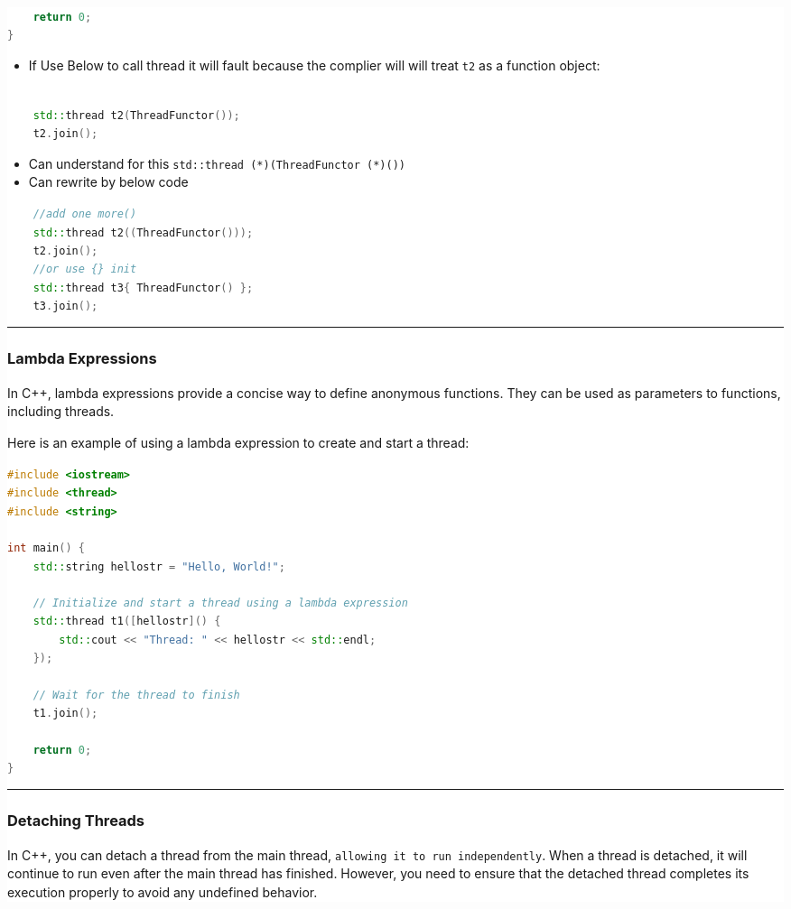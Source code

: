 ```cpp
    return 0;
}
```
- If Use Below to call thread it will fault because the complier will will treat `t2` as a function object:
```cpp

    std::thread t2(ThreadFunctor());
    t2.join();
```
- Can understand for this `std::thread (*)(ThreadFunctor (*)())`
- Can rewrite by below code
```cpp
    //add one more()
    std::thread t2((ThreadFunctor()));
    t2.join();
    //or use {} init
    std::thread t3{ ThreadFunctor() };
    t3.join();
```
---
### Lambda Expressions

In C++, lambda expressions provide a concise way to define anonymous functions. They can be used as parameters to functions, including threads.

Here is an example of using a lambda expression to create and start a thread:

```cpp
#include <iostream>
#include <thread>
#include <string>

int main() {
    std::string hellostr = "Hello, World!";
    
    // Initialize and start a thread using a lambda expression
    std::thread t1([hellostr]() {
        std::cout << "Thread: " << hellostr << std::endl;
    });
    
    // Wait for the thread to finish
    t1.join();
    
    return 0;
}
```
---
### Detaching Threads
In C++, you can detach a thread from the main thread, `allowing it to run independently`. When a thread is detached, it will continue to run even after the main thread has finished. However, you need to ensure that the detached thread completes its execution properly to avoid any undefined behavior.

